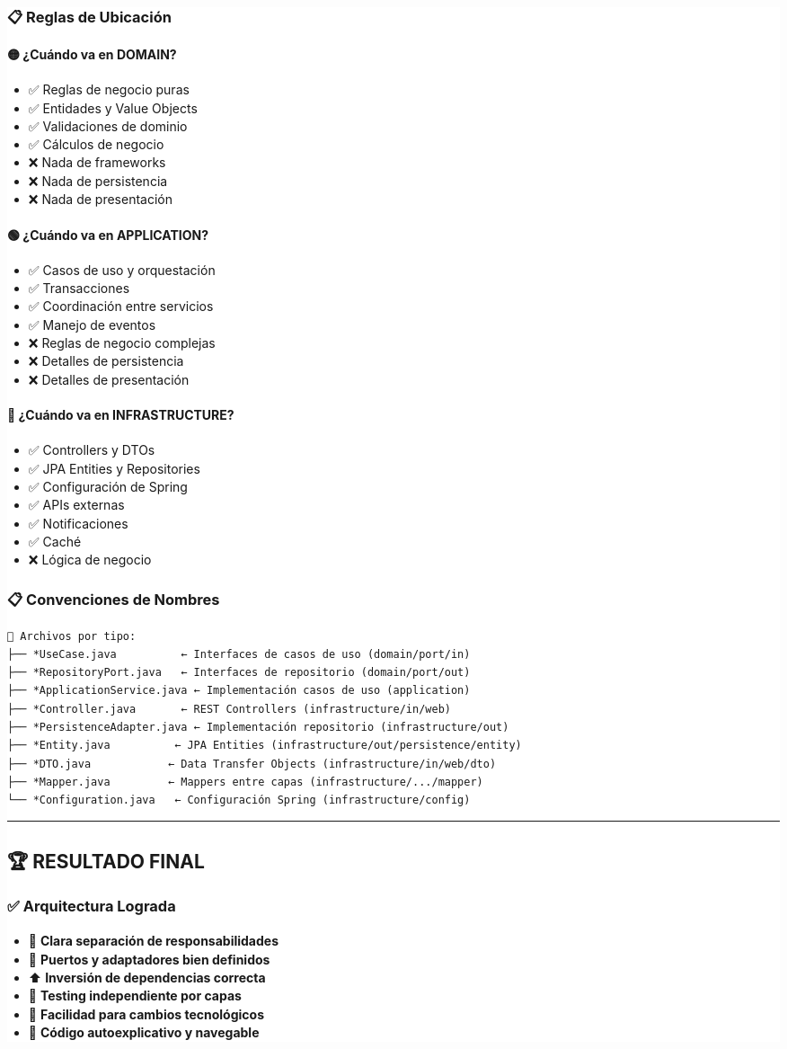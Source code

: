 ### 📋 **Reglas de Ubicación**

#### 🟡 **¿Cuándo va en DOMAIN?**
- ✅ Reglas de negocio puras
- ✅ Entidades y Value Objects
- ✅ Validaciones de dominio
- ✅ Cálculos de negocio
- ❌ Nada de frameworks
- ❌ Nada de persistencia
- ❌ Nada de presentación

#### 🟢 **¿Cuándo va en APPLICATION?**
- ✅ Casos de uso y orquestación
- ✅ Transacciones
- ✅ Coordinación entre servicios
- ✅ Manejo de eventos
- ❌ Reglas de negocio complejas
- ❌ Detalles de persistencia
- ❌ Detalles de presentación

#### 🔵 **¿Cuándo va en INFRASTRUCTURE?**
- ✅ Controllers y DTOs
- ✅ JPA Entities y Repositories
- ✅ Configuración de Spring
- ✅ APIs externas
- ✅ Notificaciones
- ✅ Caché
- ❌ Lógica de negocio

### 📋 **Convenciones de Nombres**

```
📁 Archivos por tipo:
├── *UseCase.java          ← Interfaces de casos de uso (domain/port/in)
├── *RepositoryPort.java   ← Interfaces de repositorio (domain/port/out)
├── *ApplicationService.java ← Implementación casos de uso (application)
├── *Controller.java       ← REST Controllers (infrastructure/in/web)
├── *PersistenceAdapter.java ← Implementación repositorio (infrastructure/out)
├── *Entity.java          ← JPA Entities (infrastructure/out/persistence/entity)
├── *DTO.java            ← Data Transfer Objects (infrastructure/in/web/dto)
├── *Mapper.java         ← Mappers entre capas (infrastructure/.../mapper)
└── *Configuration.java   ← Configuración Spring (infrastructure/config)
```

---

## 🏆 **RESULTADO FINAL**

### ✅ **Arquitectura Lograda**
- 🎯 **Clara separación de responsabilidades**
- 🔌 **Puertos y adaptadores bien definidos**
- ⬆️ **Inversión de dependencias correcta**
- 🧪 **Testing independiente por capas**
- 🔄 **Facilidad para cambios tecnológicos**
- 📖 **Código autoexplicativo y navegable**
